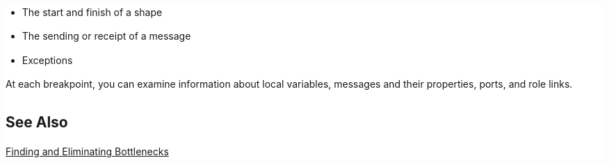 -   The start and finish of a shape  
  
-   The sending or receipt of a message  
  
-   Exceptions  
  
 At each breakpoint, you can examine information about local variables, messages and their properties, ports, and role links.  
  
## See Also  
 [Finding and Eliminating Bottlenecks](../technical-guides/finding-and-eliminating-bottlenecks.md)